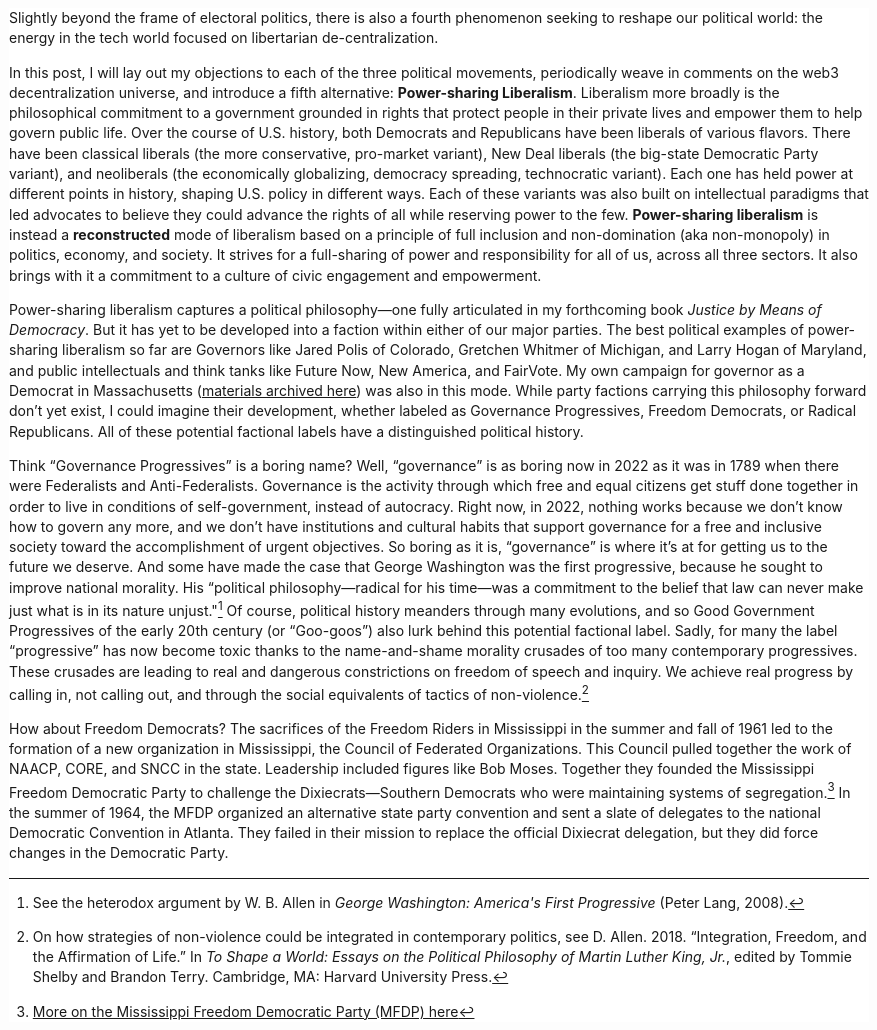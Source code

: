 Slightly beyond the frame of electoral politics, there is also a fourth phenomenon seeking to reshape our political world: the energy in the tech world focused on libertarian de-centralization.

In this post, I will lay out my objections to each of the three political movements, periodically weave in comments on the web3 decentralization universe, and introduce a fifth alternative: **Power-sharing Liberalism**. Liberalism more broadly is the philosophical commitment to a government grounded in rights that protect people in their private lives and empower them to help govern public life. Over the course of U.S. history, both Democrats and Republicans have been liberals of various flavors. There have been classical liberals (the more conservative, pro-market variant), New Deal liberals (the big-state Democratic Party variant), and neoliberals (the economically globalizing, democracy spreading, technocratic variant). Each one has held power at different points in history, shaping U.S. policy in different ways. Each of these variants was also built on intellectual paradigms that led advocates to believe they could advance the rights of all while reserving power to the few. **Power-sharing liberalism** is instead a **reconstructed** mode of liberalism based on a principle of full inclusion and non-domination (aka non-monopoly) in politics, economy, and society. It strives for a full-sharing of power and responsibility for all of us, across all three sectors. It also brings with it a commitment to a culture of civic engagement and empowerment.

Power-sharing liberalism captures a political philosophy—one fully articulated in my forthcoming book *Justice by Means of Democracy*. But it has yet to be developed into a faction within either of our major parties. The best political examples of power-sharing liberalism so far are Governors like Jared Polis of Colorado, Gretchen Whitmer of Michigan, and Larry Hogan of Maryland, and public intellectuals and think tanks like Future Now, New America, and FairVote. My own campaign for governor as a Democrat in Massachusetts ([materials archived here](https://allenforma.com/)) was also in this mode. While party factions carrying this philosophy forward don’t yet exist, I could imagine their development, whether labeled as Governance Progressives, Freedom Democrats, or Radical Republicans. All of these potential factional labels have a distinguished political history.

Think “Governance Progressives” is a boring name? Well, “governance” is as boring now in 2022 as it was in 1789 when there were Federalists and Anti-Federalists. Governance is the activity through which free and equal citizens get stuff done together in order to live in conditions of self-government, instead of autocracy. Right now, in 2022, nothing works because we don’t know how to govern any more, and we don’t have institutions and cultural habits that support governance for a free and inclusive society toward the accomplishment of urgent objectives. So boring as it is, “governance” is where it’s at for getting us to the future we deserve. And some have made the case that George Washington was the first progressive, because he sought to improve national morality. His “political philosophy—radical for his time—was a commitment to the belief that law can never make just what is in its nature unjust."[^1] Of course, political history meanders through many evolutions, and so Good Government Progressives of the early 20th century (or “Goo-goos”) also lurk behind this potential factional label. Sadly, for many the label “progressive” has now become toxic thanks to the name-and-shame morality crusades of too many contemporary progressives. These crusades are leading to real and dangerous constrictions on freedom of speech and inquiry. We achieve real progress by calling in, not calling out, and through the social equivalents of tactics of non-violence.[^2]

How about Freedom Democrats? The sacrifices of the Freedom Riders in Mississippi in the summer and fall of 1961 led to the formation of a new organization in Mississippi, the Council of Federated Organizations. This Council pulled together the work of NAACP, CORE, and SNCC in the state. Leadership included figures like Bob Moses. Together they founded the Mississippi Freedom Democratic Party to challenge the Dixiecrats—Southern Democrats who were maintaining systems of segregation.[^3] In the summer of 1964, the MFDP organized an alternative state party convention and sent a slate of delegates to the national Democratic Convention in Atlanta. They failed in their mission to replace the official Dixiecrat delegation, but they did force changes in the Democratic Party.


[^1]: See the heterodox argument by W. B. Allen in *George Washington: America's First Progressive* (Peter Lang, 2008).
[^2]: On how strategies of non-violence could be integrated in contemporary politics, see D. Allen. 2018. “Integration, Freedom, and the Affirmation of Life.” In *To Shape a World: Essays on the Political Philosophy of Martin Luther King, Jr.*, edited by Tommie Shelby and Brandon Terry. Cambridge, MA: Harvard University Press.
[^3]: [More on the Mississippi Freedom Democratic Party (MFDP) here](https://snccdigital.org/inside-sncc/alliances-relationships/mfdp/)
[^4]: As it happens, Future Majority released a [separate  manifesto for “Freedom Democrats”](https://futuremajority.org/wp-content/uploads/FM-Freedom-Democrats-Statement-of-Principles.pdf?emci=c6a109a6-7612-ed11-bd6e-281878b83d8a&emdi=eee86b08-0914-ed11-bd6e-281878b83d8a&ceid=5675768) independently, about a week ago. While there was no coordination across these efforts, there is some meaningful alignment.
[^5]: Danielle Allen, *Justice by Means of Democracy*, University of Chicago, 2023.
[^6]: In his book, Zuckerman refers to both the Sanders camp and the Trump camp as “insurrectionists.” I’ve modified his vocabulary here since the events of January 2021 have changed the meaning of that term. See Ethan  Zuckerman, *Mistrust: why losing faith in institutions provides the tools to transform them* (W.W.Norton, 2021).
[^7]: D. Allen, “[Charlottesville is not the continuation of an old fight. It is something new](https://www.washingtonpost.com/opinions/charlottesville-is-not-the-continuation-of-an-old-fight-it-is-something-new/2017/08/13/971812f6-8029-11e7-b359-15a3617c767b_story.html),” *Washington Post*, Aug 13, 2017.